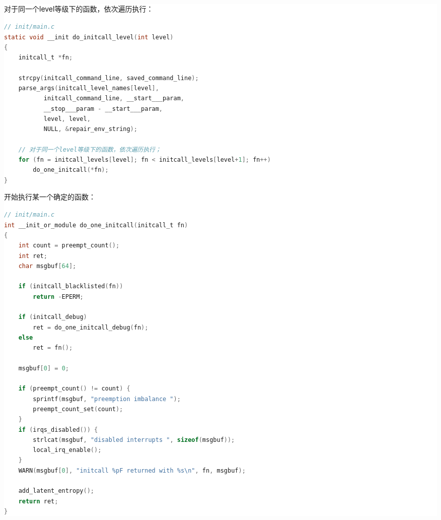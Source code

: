 


对于同一个level等级下的函数，依次遍历执行：


```c
// init/main.c
static void __init do_initcall_level(int level)
{
    initcall_t *fn;

    strcpy(initcall_command_line, saved_command_line);
    parse_args(initcall_level_names[level],
           initcall_command_line, __start___param,
           __stop___param - __start___param,
           level, level,
           NULL, &repair_env_string);

    // 对于同一个level等级下的函数，依次遍历执行；
    for (fn = initcall_levels[level]; fn < initcall_levels[level+1]; fn++)
        do_one_initcall(*fn);
}
```




开始执行某一个确定的函数：


```c
// init/main.c
int __init_or_module do_one_initcall(initcall_t fn)
{
    int count = preempt_count();
    int ret;
    char msgbuf[64];

    if (initcall_blacklisted(fn))
        return -EPERM;

    if (initcall_debug)
        ret = do_one_initcall_debug(fn);
    else
        ret = fn();

    msgbuf[0] = 0;

    if (preempt_count() != count) {
        sprintf(msgbuf, "preemption imbalance ");
        preempt_count_set(count);
    }
    if (irqs_disabled()) {
        strlcat(msgbuf, "disabled interrupts ", sizeof(msgbuf));
        local_irq_enable();
    }
    WARN(msgbuf[0], "initcall %pF returned with %s\n", fn, msgbuf);

    add_latent_entropy();
    return ret;
}
```
